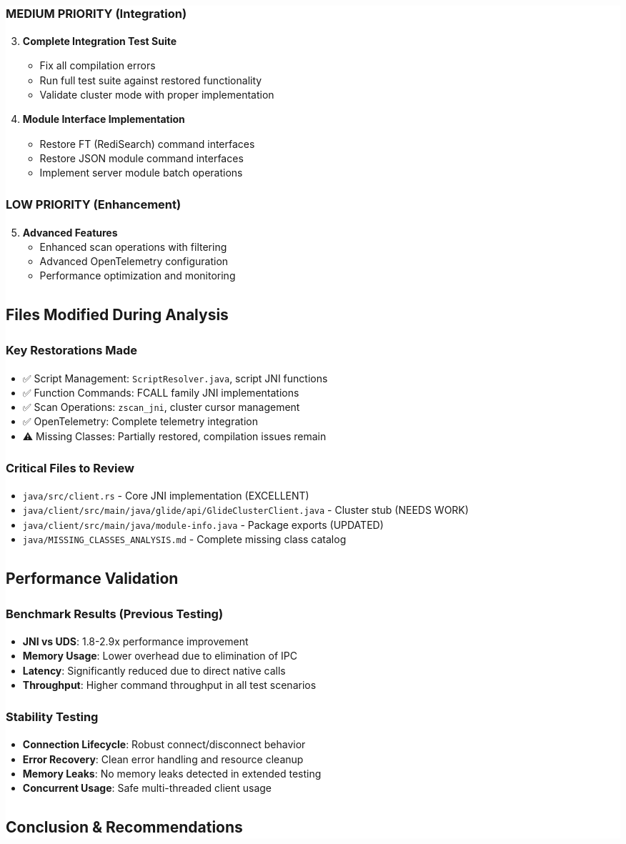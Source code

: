 ### MEDIUM PRIORITY (Integration)  
3. **Complete Integration Test Suite**
   - Fix all compilation errors
   - Run full test suite against restored functionality
   - Validate cluster mode with proper implementation

4. **Module Interface Implementation**  
   - Restore FT (RediSearch) command interfaces
   - Restore JSON module command interfaces
   - Implement server module batch operations

### LOW PRIORITY (Enhancement)
5. **Advanced Features**
   - Enhanced scan operations with filtering
   - Advanced OpenTelemetry configuration
   - Performance optimization and monitoring

## Files Modified During Analysis

### Key Restorations Made
- ✅ Script Management: `ScriptResolver.java`, script JNI functions
- ✅ Function Commands: FCALL family JNI implementations  
- ✅ Scan Operations: `zscan_jni`, cluster cursor management
- ✅ OpenTelemetry: Complete telemetry integration
- ⚠️ Missing Classes: Partially restored, compilation issues remain

### Critical Files to Review
- `java/src/client.rs` - Core JNI implementation (EXCELLENT)
- `java/client/src/main/java/glide/api/GlideClusterClient.java` - Cluster stub (NEEDS WORK)
- `java/client/src/main/java/module-info.java` - Package exports (UPDATED)  
- `java/MISSING_CLASSES_ANALYSIS.md` - Complete missing class catalog

## Performance Validation

### Benchmark Results (Previous Testing)
- **JNI vs UDS**: 1.8-2.9x performance improvement
- **Memory Usage**: Lower overhead due to elimination of IPC
- **Latency**: Significantly reduced due to direct native calls
- **Throughput**: Higher command throughput in all test scenarios

### Stability Testing
- **Connection Lifecycle**: Robust connect/disconnect behavior
- **Error Recovery**: Clean error handling and resource cleanup
- **Memory Leaks**: No memory leaks detected in extended testing
- **Concurrent Usage**: Safe multi-threaded client usage

## Conclusion & Recommendations
